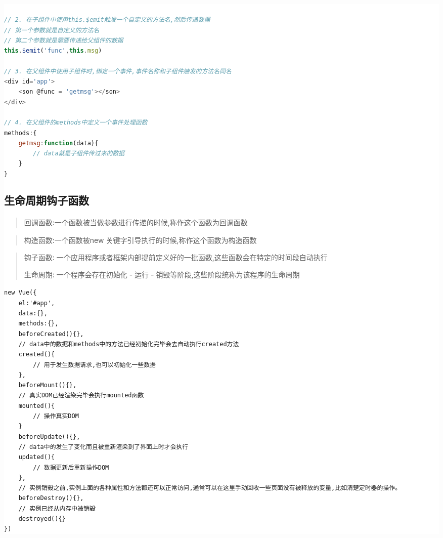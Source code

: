 ```javascript

// 2. 在子组件中使用this.$emit触发一个自定义的方法名,然后传递数据
// 第一个参数就是自定义的方法名
// 第二个参数就是需要传递给父组件的数据
this.$emit('func',this.msg)

// 3. 在父组件中使用子组件时,绑定一个事件,事件名称和子组件触发的方法名同名
<div id='app'>
    <son @func = 'getmsg'></son>
</div>

// 4. 在父组件的methods中定义一个事件处理函数
methods:{
    getmsg:function(data){
        // data就是子组件传过来的数据
    }
}
```

## 生命周期钩子函数

> 回调函数:一个函数被当做参数进行传递的时候,称作这个函数为回调函数

> 构造函数:一个函数被new 关键字引导执行的时候,称作这个函数为构造函数

> 钩子函数: 一个应用程序或者框架内部提前定义好的一批函数,这些函数会在特定的时间段自动执行
>
> 生命周期: 一个程序会存在初始化 - 运行 - 销毁等阶段,这些阶段统称为该程序的生命周期

```
new Vue({
    el:'#app',
    data:{},
    methods:{},
    beforeCreated(){},
    // data中的数据和methods中的方法已经初始化完毕会去自动执行created方法
    created(){
        // 用于发生数据请求,也可以初始化一些数据
    },
    beforeMount(){},
    // 真实DOM已经渲染完毕会执行mounted函数
    mounted(){
        // 操作真实DOM
    }
    beforeUpdate(){},
    // data中的发生了变化而且被重新渲染到了界面上时才会执行
    updated(){
        // 数据更新后重新操作DOM
    },
    // 实例销毁之前,实例上面的各种属性和方法都还可以正常访问,通常可以在这里手动回收一些页面没有被释放的变量,比如清楚定时器的操作。
    beforeDestroy(){},
    // 实例已经从内存中被销毁
    destroyed(){}
})
```
